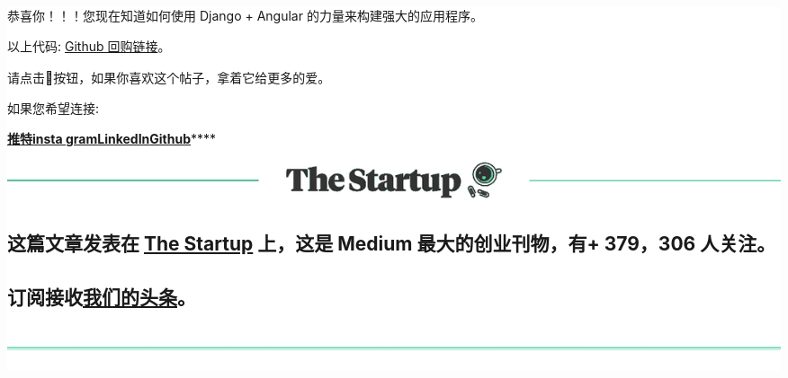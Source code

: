 恭喜你！！！您现在知道如何使用 Django + Angular 的力量来构建强大的应用程序。

以上代码: [Github 回购链接](https://github.com/adesgautam/dj-angular)。

请点击👏按钮，如果你喜欢这个帖子，拿着它给更多的爱。

如果您希望连接:

[**推特**](https://twitter.com/gautamades)**[**insta gram**](https://www.instagram.com/adeshgautam/)**[**LinkedIn**](https://www.linkedin.com/in/adesh-gautam-518810127/)**[**Github**](https://github.com/adesgautam)******

****[![](img/308a8d84fb9b2fab43d66c117fcc4bb4.png)](https://medium.com/swlh)****

## ****这篇文章发表在 [The Startup](https://medium.com/swlh) 上，这是 Medium 最大的创业刊物，有+ 379，306 人关注。****

## ****订阅接收[我们的头条](http://growthsupply.com/the-startup-newsletter/)。****

****[![](img/b0164736ea17a63403e660de5dedf91a.png)](https://medium.com/swlh)****